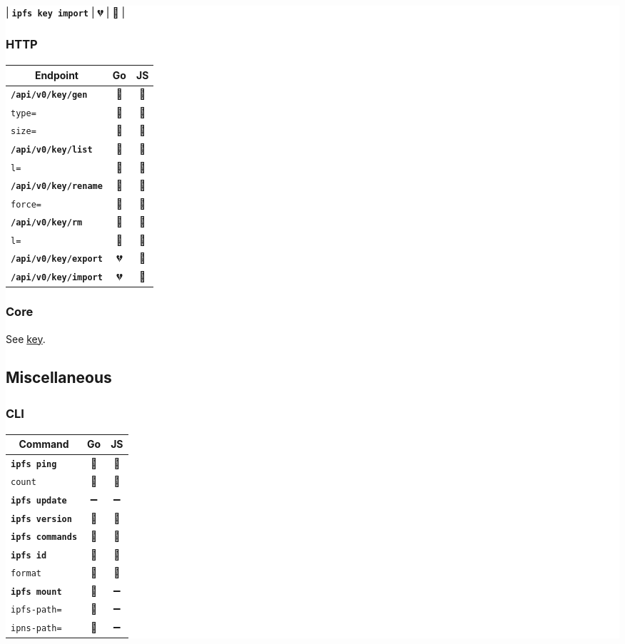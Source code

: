 | **`ipfs key import`** | :broken_heart: | :green_heart: |

### HTTP

| Endpoint                 |       Go       |      JS       |
| ------------------------ | :------------: | :-----------: |
| **`/api/v0/key/gen`**    | :green_heart:  | :green_heart: |
| `type=`                  | :green_heart:  | :green_heart: |
| `size=`                  | :green_heart:  | :green_heart: |
| **`/api/v0/key/list`**   | :green_heart:  | :green_heart: |
| `l=`                     | :green_heart:  | :green_heart: |
| **`/api/v0/key/rename`** | :green_heart:  | :green_heart: |
| `force=`                 | :green_heart:  | :green_heart: |
| **`/api/v0/key/rm`**     | :green_heart:  | :green_heart: |
| `l=`                     | :green_heart:  | :green_heart: |
| **`/api/v0/key/export`** | :broken_heart: | :green_heart: |
| **`/api/v0/key/import`** | :broken_heart: | :green_heart: |

### Core

See [key](https://github.com/ipfs/js-ipfs/blob/master/docs/core-api/KEY.md).

## Miscellaneous

### CLI

| Command             |         Go         |         JS         |
| ------------------- | :----------------: | :----------------: |
| **`ipfs ping`**     |   :green_heart:    |   :green_heart:    |
| `count`             |   :green_heart:    |   :green_heart:    |
| **`ipfs update`**   | :heavy_minus_sign: | :heavy_minus_sign: |
| **`ipfs version`**  |   :green_heart:    |   :green_heart:    |
| **`ipfs commands`** |   :green_heart:    |   :green_heart:    |
| **`ipfs id`**       |   :green_heart:    |   :green_heart:    |
| `format`            |   :green_heart:    |   :green_heart:    |
| **`ipfs mount`**    |   :green_heart:    | :heavy_minus_sign: |
| `ipfs-path=`        |   :green_heart:    | :heavy_minus_sign: |
| `ipns-path=`        |   :green_heart:    | :heavy_minus_sign: |
